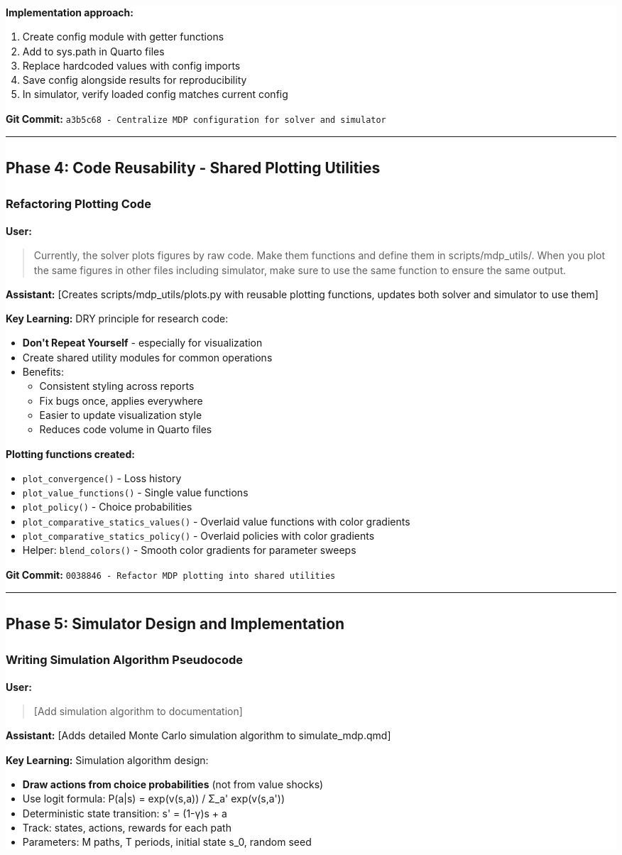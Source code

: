 **Implementation approach:**
1. Create config module with getter functions
2. Add to sys.path in Quarto files
3. Replace hardcoded values with config imports
4. Save config alongside results for reproducibility
5. In simulator, verify loaded config matches current config

**Git Commit:** `a3b5c68 - Centralize MDP configuration for solver and simulator`

---

## Phase 4: Code Reusability - Shared Plotting Utilities

### Refactoring Plotting Code

**User:**
> Currently, the solver plots figures by raw code. Make them functions and define them in scripts/mdp_utils/. When you plot the same figures in other files including simulator, make sure to use the same function to ensure the same output.

**Assistant:** [Creates scripts/mdp_utils/plots.py with reusable plotting functions, updates both solver and simulator to use them]

**Key Learning:** DRY principle for research code:
- **Don't Repeat Yourself** - especially for visualization
- Create shared utility modules for common operations
- Benefits:
  - Consistent styling across reports
  - Fix bugs once, applies everywhere
  - Easier to update visualization style
  - Reduces code volume in Quarto files

**Plotting functions created:**
- `plot_convergence()` - Loss history
- `plot_value_functions()` - Single value functions
- `plot_policy()` - Choice probabilities
- `plot_comparative_statics_values()` - Overlaid value functions with color gradients
- `plot_comparative_statics_policy()` - Overlaid policies with color gradients
- Helper: `blend_colors()` - Smooth color gradients for parameter sweeps

**Git Commit:** `0038846 - Refactor MDP plotting into shared utilities`

---

## Phase 5: Simulator Design and Implementation

### Writing Simulation Algorithm Pseudocode

**User:**
> [Add simulation algorithm to documentation]

**Assistant:** [Adds detailed Monte Carlo simulation algorithm to simulate_mdp.qmd]

**Key Learning:** Simulation algorithm design:
- **Draw actions from choice probabilities** (not from value shocks)
- Use logit formula: P(a|s) = exp(v(s,a)) / Σ_a' exp(v(s,a'))
- Deterministic state transition: s' = (1-γ)s + a
- Track: states, actions, rewards for each path
- Parameters: M paths, T periods, initial state s_0, random seed
